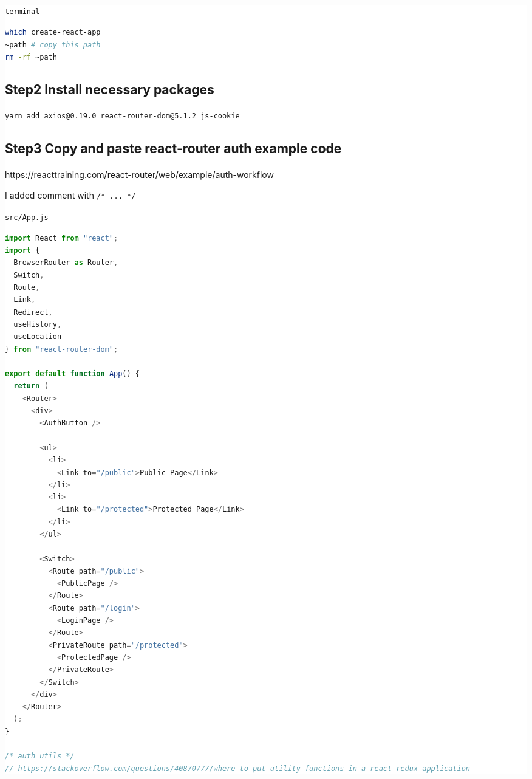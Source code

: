 `terminal`
```bash
which create-react-app
~path # copy this path
rm -rf ~path
```

## Step2 Install necessary packages
```bash
yarn add axios@0.19.0 react-router-dom@5.1.2 js-cookie
```

## Step3 Copy and paste react-router auth example code
https://reacttraining.com/react-router/web/example/auth-workflow


I added comment with `/* ... */`

`src/App.js`
```js
import React from "react";
import {
  BrowserRouter as Router,
  Switch,
  Route,
  Link,
  Redirect,
  useHistory,
  useLocation
} from "react-router-dom";

export default function App() {
  return (
    <Router>
      <div>
        <AuthButton />

        <ul>
          <li>
            <Link to="/public">Public Page</Link>
          </li>
          <li>
            <Link to="/protected">Protected Page</Link>
          </li>
        </ul>

        <Switch>
          <Route path="/public">
            <PublicPage />
          </Route>
          <Route path="/login">
            <LoginPage />
          </Route>
          <PrivateRoute path="/protected">
            <ProtectedPage />
          </PrivateRoute>
        </Switch>
      </div>
    </Router>
  );
}

/* auth utils */
// https://stackoverflow.com/questions/40870777/where-to-put-utility-functions-in-a-react-redux-application
```